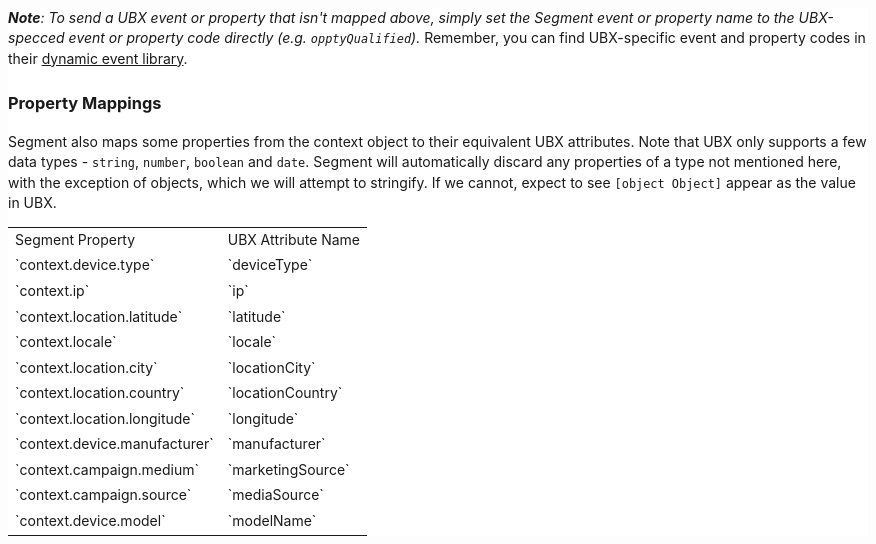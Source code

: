 
_**Note**: To send a UBX event or property that isn't mapped above, simply set
the Segment event or property name to the UBX-specced event or property code
directly (e.g. `opptyQualified`)._ Remember, you can find UBX-specific event and
property codes in their [dynamic event
library](https://ubx-pilot.ibmmarketingcloud.com/#/taxonomy).

### Property Mappings

Segment also maps some properties from the context object to their equivalent
UBX attributes. Note that UBX only supports a few data types - `string`,
`number`, `boolean` and `date`. Segment will automatically discard any
properties of a type not mentioned here, with the exception of objects, which we
will attempt to stringify. If we cannot, expect to see `[object Object]` appear
as the value in UBX.

<table>
  <tr>
    <td>Segment Property</td>
    <td>UBX Attribute Name</td>
  </tr>
  <tr>
    <td>`context.device.type`</td>
    <td>`deviceType`</td>
  </tr>
  <tr>
    <td>`context.ip`</td>
    <td>`ip`</td>
  </tr>
  <tr>
    <td>`context.location.latitude`</td>
    <td>`latitude`</td>
  </tr>
  <tr>
    <td>`context.locale`</td>
    <td>`locale`</td>
  </tr>
  <tr>
    <td>`context.location.city`</td>
    <td>`locationCity`</td>
  </tr>
  <tr>
    <td>`context.location.country`</td>
    <td>`locationCountry`</td>
  </tr>
  <tr>
    <td>`context.location.longitude`</td>
    <td>`longitude`</td>
  </tr>
  <tr>
    <td>`context.device.manufacturer`</td>
    <td>`manufacturer`</td>
  </tr>
  <tr>
    <td>`context.campaign.medium`</td>
    <td>`marketingSource`</td>
  </tr>
  <tr>
    <td>`context.campaign.source`</td>
    <td>`mediaSource`</td>
  </tr>
  <tr>
    <td>`context.device.model`</td>
    <td>`modelName`</td>
  </tr>